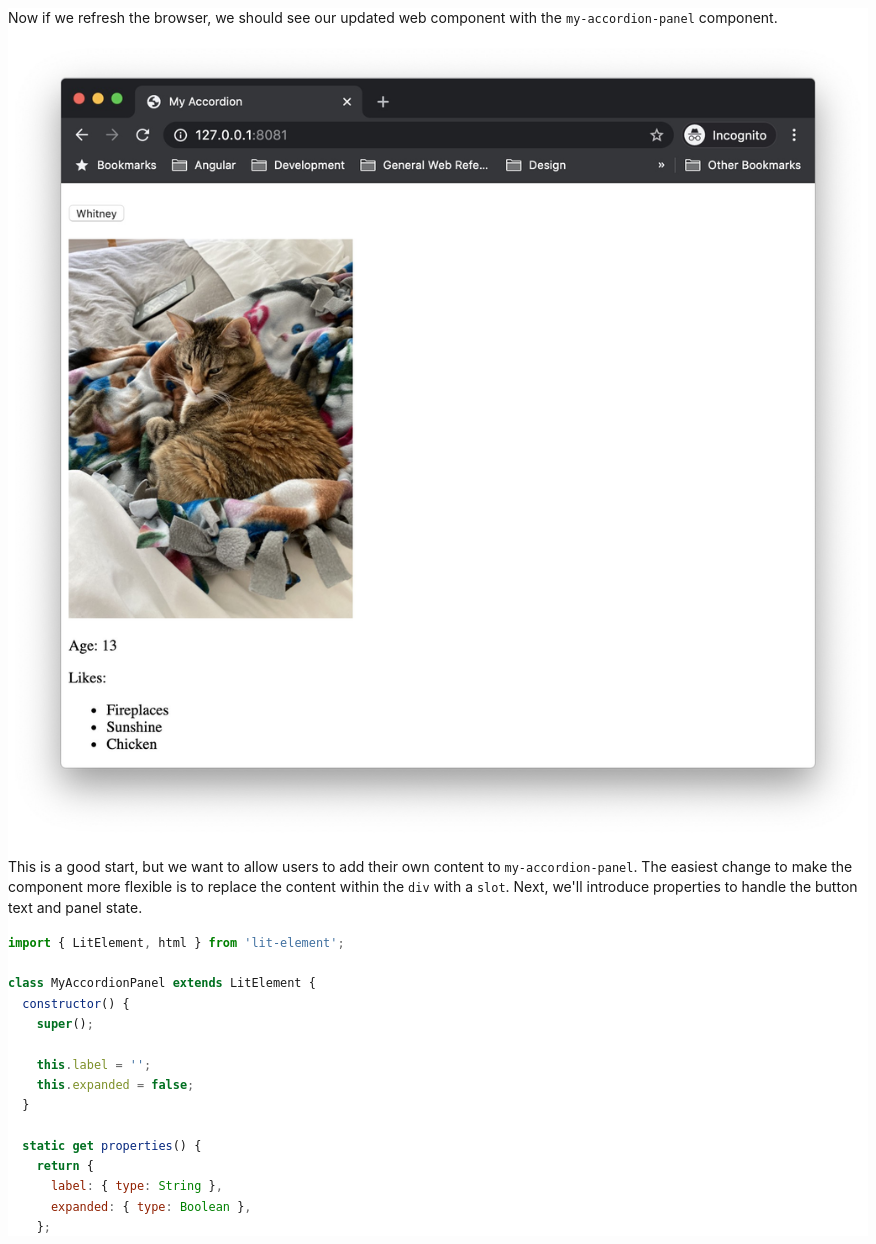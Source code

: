 Now if we refresh the browser, we should see our updated web component with the `my-accordion-panel` component.

![Accordion with panel component](accordion-panel-with-static-content.jpg)

This is a good start, but we want to allow users to add their own content to `my-accordion-panel`. The easiest change to make the component more flexible is to replace the content within the `div` with a `slot`. Next, we'll introduce properties to handle the button text and panel state.

```js
import { LitElement, html } from 'lit-element';

class MyAccordionPanel extends LitElement {
  constructor() {
    super();

    this.label = '';
    this.expanded = false;
  }

  static get properties() {
    return {
      label: { type: String },
      expanded: { type: Boolean },
    };
```